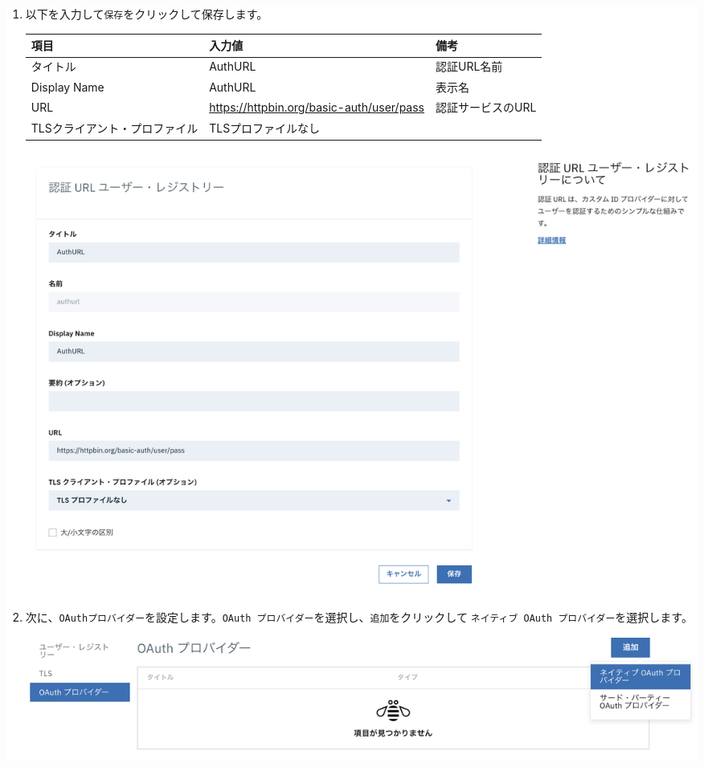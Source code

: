 1. 以下を入力して`保存`をクリックして保存します。

	|項目|入力値|備考|
	|-----------------|-----------|-----------------|
	|タイトル|AuthURL|認証URL名前|
	|Display Name|AuthURL|表示名|
	|URL|https://httpbin.org/basic-auth/user/pass|認証サービスのURL|
	|TLSクライアント・プロファイル|TLSプロファイルなし||

	![](/lab-guide/img/lab6/auth-url-define.png)

1. 次に、`OAuthプロバイダー`を設定します。`OAuth プロバイダー`を選択し、`追加`をクリックして `ネイティブ OAuth プロバイダー`を選択します。

	![](/lab-guide/img/lab6/select-native-oauth-provider.png)
